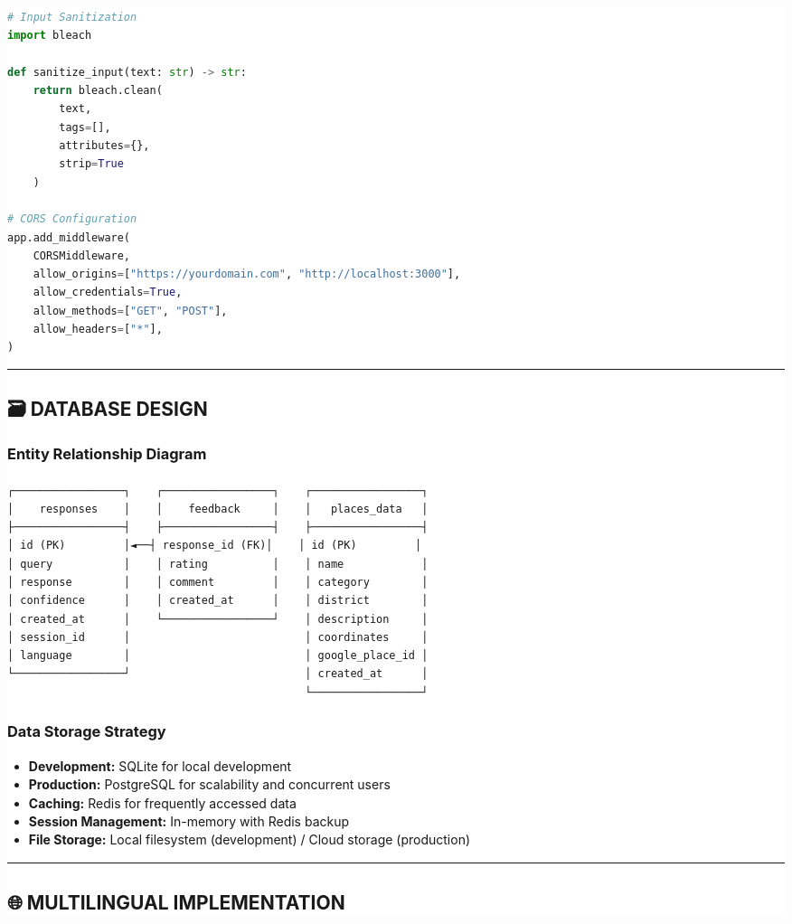 ```python
# Input Sanitization
import bleach

def sanitize_input(text: str) -> str:
    return bleach.clean(
        text, 
        tags=[], 
        attributes={}, 
        strip=True
    )

# CORS Configuration
app.add_middleware(
    CORSMiddleware,
    allow_origins=["https://yourdomain.com", "http://localhost:3000"],
    allow_credentials=True,
    allow_methods=["GET", "POST"],
    allow_headers=["*"],
)
```

---

## 🗃️ DATABASE DESIGN

### Entity Relationship Diagram
```
┌─────────────────┐    ┌─────────────────┐    ┌─────────────────┐
│    responses    │    │    feedback     │    │   places_data   │
├─────────────────┤    ├─────────────────┤    ├─────────────────┤
│ id (PK)         │◄──┤ response_id (FK)│    │ id (PK)         │
│ query           │    │ rating          │    │ name            │
│ response        │    │ comment         │    │ category        │
│ confidence      │    │ created_at      │    │ district        │
│ created_at      │    └─────────────────┘    │ description     │
│ session_id      │                           │ coordinates     │
│ language        │                           │ google_place_id │
└─────────────────┘                           │ created_at      │
                                              └─────────────────┘
```

### Data Storage Strategy
- **Development:** SQLite for local development
- **Production:** PostgreSQL for scalability and concurrent users
- **Caching:** Redis for frequently accessed data
- **Session Management:** In-memory with Redis backup
- **File Storage:** Local filesystem (development) / Cloud storage (production)

---

## 🌐 MULTILINGUAL IMPLEMENTATION
